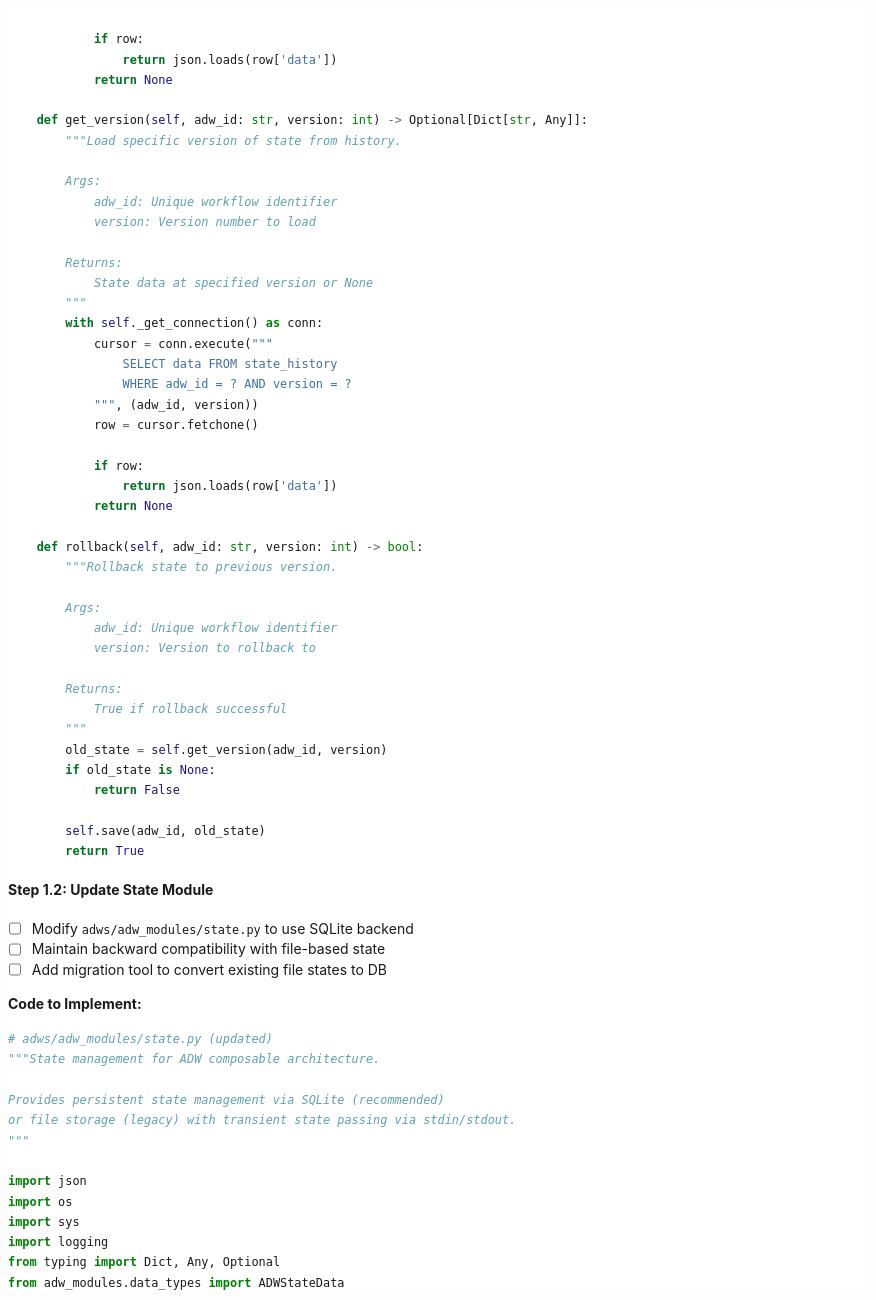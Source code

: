 ```python

            if row:
                return json.loads(row['data'])
            return None

    def get_version(self, adw_id: str, version: int) -> Optional[Dict[str, Any]]:
        """Load specific version of state from history.

        Args:
            adw_id: Unique workflow identifier
            version: Version number to load

        Returns:
            State data at specified version or None
        """
        with self._get_connection() as conn:
            cursor = conn.execute("""
                SELECT data FROM state_history
                WHERE adw_id = ? AND version = ?
            """, (adw_id, version))
            row = cursor.fetchone()

            if row:
                return json.loads(row['data'])
            return None

    def rollback(self, adw_id: str, version: int) -> bool:
        """Rollback state to previous version.

        Args:
            adw_id: Unique workflow identifier
            version: Version to rollback to

        Returns:
            True if rollback successful
        """
        old_state = self.get_version(adw_id, version)
        if old_state is None:
            return False

        self.save(adw_id, old_state)
        return True
```

#### Step 1.2: Update State Module
- [ ] Modify `adws/adw_modules/state.py` to use SQLite backend
- [ ] Maintain backward compatibility with file-based state
- [ ] Add migration tool to convert existing file states to DB

**Code to Implement:**
```python
# adws/adw_modules/state.py (updated)
"""State management for ADW composable architecture.

Provides persistent state management via SQLite (recommended)
or file storage (legacy) with transient state passing via stdin/stdout.
"""

import json
import os
import sys
import logging
from typing import Dict, Any, Optional
from adw_modules.data_types import ADWStateData
```